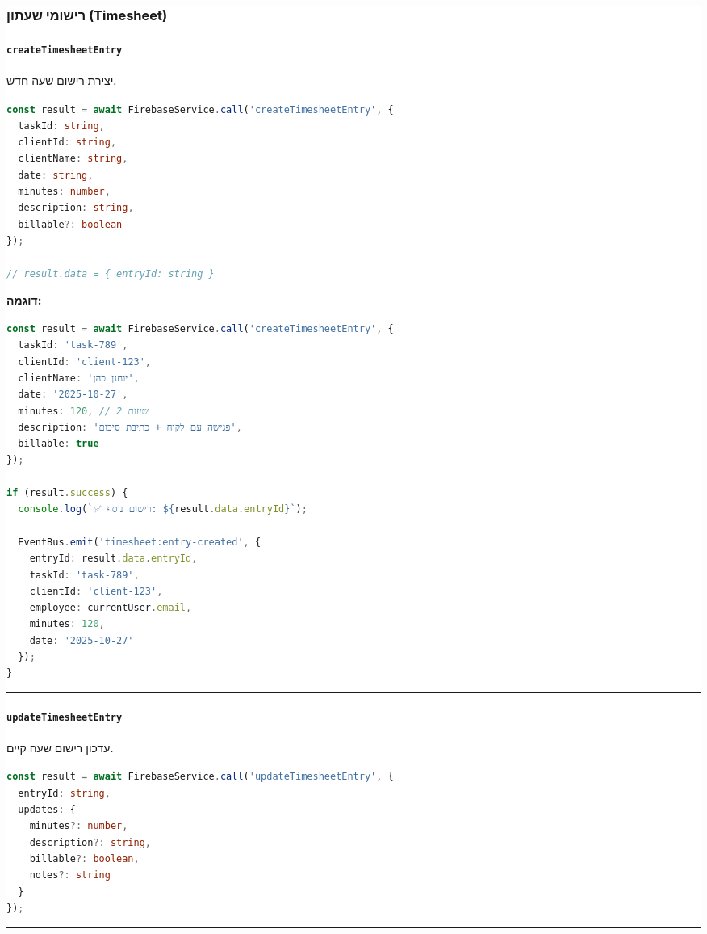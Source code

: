 
### רישומי שעתון (Timesheet)

#### `createTimesheetEntry`
יצירת רישום שעה חדש.

```typescript
const result = await FirebaseService.call('createTimesheetEntry', {
  taskId: string,
  clientId: string,
  clientName: string,
  date: string,
  minutes: number,
  description: string,
  billable?: boolean
});

// result.data = { entryId: string }
```

**דוגמה:**
```typescript
const result = await FirebaseService.call('createTimesheetEntry', {
  taskId: 'task-789',
  clientId: 'client-123',
  clientName: 'יוחנן כהן',
  date: '2025-10-27',
  minutes: 120, // 2 שעות
  description: 'פגישה עם לקוח + כתיבת סיכום',
  billable: true
});

if (result.success) {
  console.log(`✅ רישום נוסף: ${result.data.entryId}`);

  EventBus.emit('timesheet:entry-created', {
    entryId: result.data.entryId,
    taskId: 'task-789',
    clientId: 'client-123',
    employee: currentUser.email,
    minutes: 120,
    date: '2025-10-27'
  });
}
```

---

#### `updateTimesheetEntry`
עדכון רישום שעה קיים.

```typescript
const result = await FirebaseService.call('updateTimesheetEntry', {
  entryId: string,
  updates: {
    minutes?: number,
    description?: string,
    billable?: boolean,
    notes?: string
  }
});
```

---